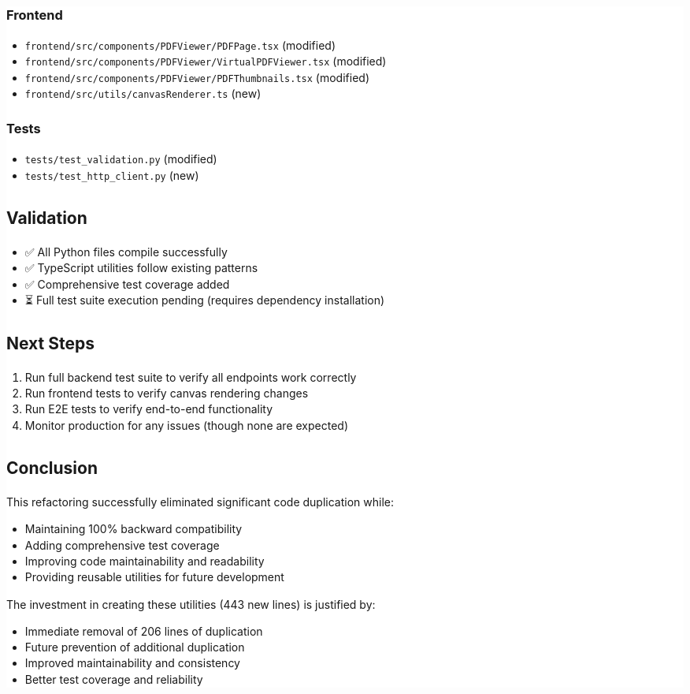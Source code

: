 ### Frontend
- `frontend/src/components/PDFViewer/PDFPage.tsx` (modified)
- `frontend/src/components/PDFViewer/VirtualPDFViewer.tsx` (modified)
- `frontend/src/components/PDFViewer/PDFThumbnails.tsx` (modified)
- `frontend/src/utils/canvasRenderer.ts` (new)

### Tests
- `tests/test_validation.py` (modified)
- `tests/test_http_client.py` (new)

## Validation

- ✅ All Python files compile successfully
- ✅ TypeScript utilities follow existing patterns
- ✅ Comprehensive test coverage added
- ⏳ Full test suite execution pending (requires dependency installation)

## Next Steps

1. Run full backend test suite to verify all endpoints work correctly
2. Run frontend tests to verify canvas rendering changes
3. Run E2E tests to verify end-to-end functionality
4. Monitor production for any issues (though none are expected)

## Conclusion

This refactoring successfully eliminated significant code duplication while:
- Maintaining 100% backward compatibility
- Adding comprehensive test coverage
- Improving code maintainability and readability
- Providing reusable utilities for future development

The investment in creating these utilities (443 new lines) is justified by:
- Immediate removal of 206 lines of duplication
- Future prevention of additional duplication
- Improved maintainability and consistency
- Better test coverage and reliability
